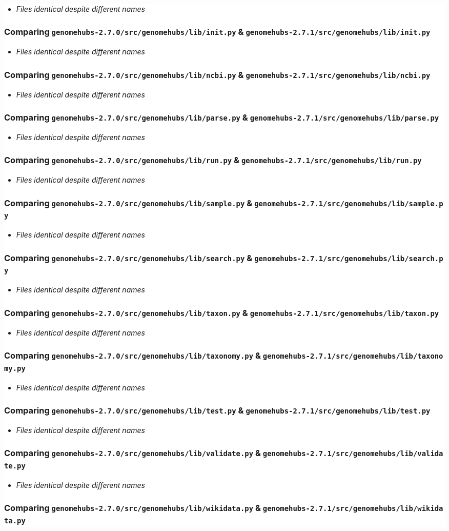  * *Files identical despite different names*

### Comparing `genomehubs-2.7.0/src/genomehubs/lib/init.py` & `genomehubs-2.7.1/src/genomehubs/lib/init.py`

 * *Files identical despite different names*

### Comparing `genomehubs-2.7.0/src/genomehubs/lib/ncbi.py` & `genomehubs-2.7.1/src/genomehubs/lib/ncbi.py`

 * *Files identical despite different names*

### Comparing `genomehubs-2.7.0/src/genomehubs/lib/parse.py` & `genomehubs-2.7.1/src/genomehubs/lib/parse.py`

 * *Files identical despite different names*

### Comparing `genomehubs-2.7.0/src/genomehubs/lib/run.py` & `genomehubs-2.7.1/src/genomehubs/lib/run.py`

 * *Files identical despite different names*

### Comparing `genomehubs-2.7.0/src/genomehubs/lib/sample.py` & `genomehubs-2.7.1/src/genomehubs/lib/sample.py`

 * *Files identical despite different names*

### Comparing `genomehubs-2.7.0/src/genomehubs/lib/search.py` & `genomehubs-2.7.1/src/genomehubs/lib/search.py`

 * *Files identical despite different names*

### Comparing `genomehubs-2.7.0/src/genomehubs/lib/taxon.py` & `genomehubs-2.7.1/src/genomehubs/lib/taxon.py`

 * *Files identical despite different names*

### Comparing `genomehubs-2.7.0/src/genomehubs/lib/taxonomy.py` & `genomehubs-2.7.1/src/genomehubs/lib/taxonomy.py`

 * *Files identical despite different names*

### Comparing `genomehubs-2.7.0/src/genomehubs/lib/test.py` & `genomehubs-2.7.1/src/genomehubs/lib/test.py`

 * *Files identical despite different names*

### Comparing `genomehubs-2.7.0/src/genomehubs/lib/validate.py` & `genomehubs-2.7.1/src/genomehubs/lib/validate.py`

 * *Files identical despite different names*

### Comparing `genomehubs-2.7.0/src/genomehubs/lib/wikidata.py` & `genomehubs-2.7.1/src/genomehubs/lib/wikidata.py`
